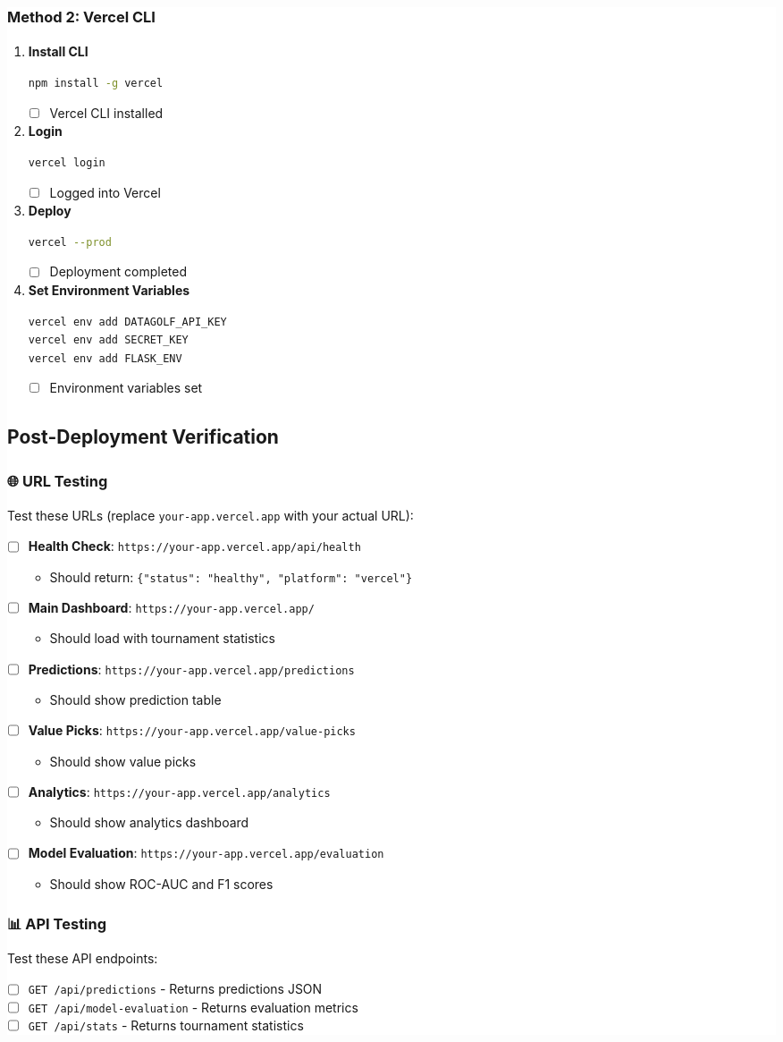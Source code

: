 ### Method 2: Vercel CLI

1. **Install CLI**
   ```bash
   npm install -g vercel
   ```
   - [ ] Vercel CLI installed

2. **Login**
   ```bash
   vercel login
   ```
   - [ ] Logged into Vercel

3. **Deploy**
   ```bash
   vercel --prod
   ```
   - [ ] Deployment completed

4. **Set Environment Variables**
   ```bash
   vercel env add DATAGOLF_API_KEY
   vercel env add SECRET_KEY
   vercel env add FLASK_ENV
   ```
   - [ ] Environment variables set

## Post-Deployment Verification

### 🌐 URL Testing
Test these URLs (replace `your-app.vercel.app` with your actual URL):

- [ ] **Health Check**: `https://your-app.vercel.app/api/health`
  - Should return: `{"status": "healthy", "platform": "vercel"}`

- [ ] **Main Dashboard**: `https://your-app.vercel.app/`
  - Should load with tournament statistics

- [ ] **Predictions**: `https://your-app.vercel.app/predictions`
  - Should show prediction table

- [ ] **Value Picks**: `https://your-app.vercel.app/value-picks`
  - Should show value picks

- [ ] **Analytics**: `https://your-app.vercel.app/analytics`
  - Should show analytics dashboard

- [ ] **Model Evaluation**: `https://your-app.vercel.app/evaluation`
  - Should show ROC-AUC and F1 scores

### 📊 API Testing
Test these API endpoints:

- [ ] `GET /api/predictions` - Returns predictions JSON
- [ ] `GET /api/model-evaluation` - Returns evaluation metrics
- [ ] `GET /api/stats` - Returns tournament statistics
